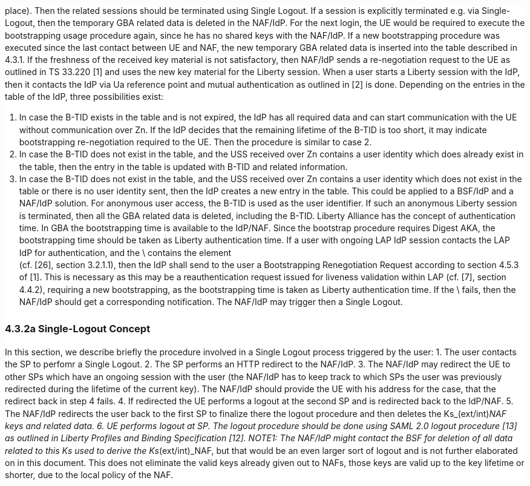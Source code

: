 place). Then the related sessions should be terminated using Single Logout. If
a session is explicitly terminated e.g. via Single-Logout, then the temporary
GBA related data is deleted in the NAF/IdP. For the next login, the UE would
be required to execute the bootstrapping usage procedure again, since he has
no shared keys with the NAF/IdP. If a new bootstrapping procedure was executed
since the last contact between UE and NAF, the new temporary GBA related data
is inserted into the table described in 4.3.1. If the freshness of the
received key material is not satisfactory, then NAF/IdP sends a re-negotiation
request to the UE as outlined in TS 33.220 [1] and uses the new key material
for the Liberty session.
When a user starts a Liberty session with the IdP, then it contacts the IdP
via Ua reference point and mutual authentication as outlined in [2] is done.
Depending on the entries in the table of the IdP, three possibilities exist:
1) In case the B-TID exists in the table and is not expired, the IdP has all
required data and can start communication with the UE without communication
over Zn. If the IdP decides that the remaining lifetime of the B-TID is too
short, it may indicate bootstrapping re-negotiation required to the UE. Then
the procedure is similar to case 2.
2) In case the B-TID does not exist in the table, and the USS received over Zn
contains a user identity which does already exist in the table, then the entry
in the table is updated with B-TID and related information.
3) In case the B-TID does not exist in the table, and the USS received over Zn
contains a user identity which does not exist in the table or there is no user
identity sent, then the IdP creates a new entry in the table.
This could be applied to a BSF/IdP and a NAF/IdP solution.
For anonymous user access, the B-TID is used as the user identifier. If such
an anonymous Liberty session is terminated, then all the GBA related data is
deleted, including the B-TID.
Liberty Alliance has the concept of authentication time. In GBA the
bootstrapping time is available to the IdP/NAF. Since the bootstrap procedure
requires Digest AKA, the bootstrapping time should be taken as Liberty
authentication time.
If a user with ongoing LAP IdP session contacts the LAP IdP for
authentication, and the \ contains the element \
(cf. [26], section 3.2.1.1), then the IdP shall send to the user a
Bootstrapping Renegotiation Request according to section 4.5.3 of [1]. This is
necessary as this may be a reauthentication request issued for liveness
validation within LAP (cf. [7], section 4.4.2), requiring a new bootstrapping,
as the bootstrapping time is taken as Liberty authentication time. If the
\ fails, then the NAF/IdP should get a corresponding notification.
The NAF/IdP may trigger then a Single Logout.
### 4.3.2a Single-Logout Concept
In this section, we describe briefly the procedure involved in a Single Logout
process triggered by the user:
1\. The user contacts the SP to perfomr a Single Logout.
2\. The SP performs an HTTP redirect to the NAF/IdP.
3\. The NAF/IdP may redirect the UE to other SPs which have an ongoing session
with the user (the NAF/IdP has to keep track to which SPs the user was
previously redirected during the lifetime of the current key). The NAF/IdP
should provide the UE with his address for the case, that the redirect back in
step 4 fails.
4\. If redirected the UE performs a logout at the second SP and is redirected
back to the IdP/NAF.
5\. The NAF/IdP redirects the user back to the first SP to finalize there the
logout procedure and then deletes the Ks_(ext/int)_NAF keys and related data.
6\. UE performs logout at SP.
The logout procedure should be done using SAML 2.0 logout procedure [13] as
outlined in Liberty Profiles and Binding Specification [12].
NOTE1: The NAF/IdP might contact the BSF for deletion of all data related to
this Ks used to derive the Ks_(ext/int)_NAF, but that would be an even larger
sort of logout and is not further elaborated on in this document. This does
not eliminate the valid keys already given out to NAFs, those keys are valid
up to the key lifetime or shorter, due to the local policy of the NAF.